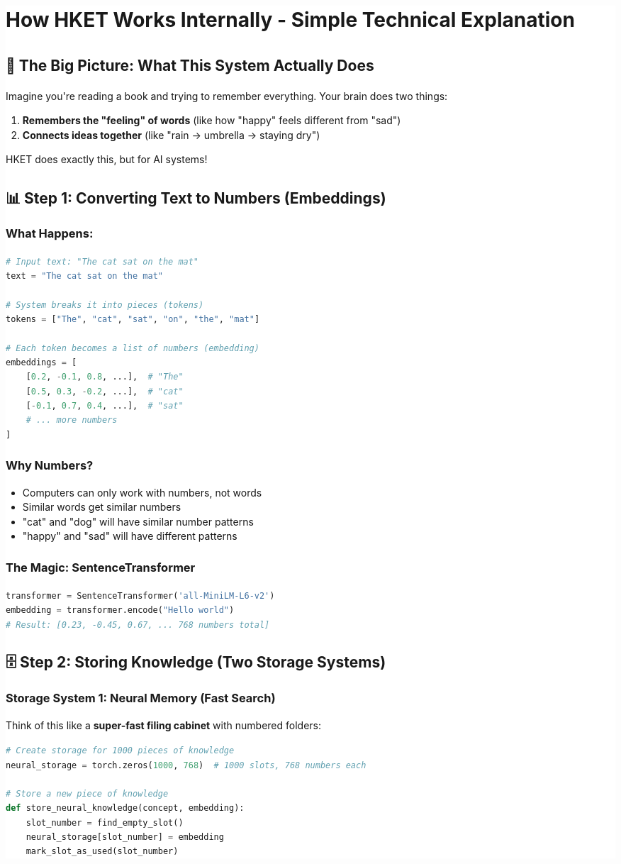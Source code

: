 # How HKET Works Internally - Simple Technical Explanation

## 🧠 The Big Picture: What This System Actually Does

Imagine you're reading a book and trying to remember everything. Your brain does two things:
1. **Remembers the "feeling" of words** (like how "happy" feels different from "sad")
2. **Connects ideas together** (like "rain → umbrella → staying dry")

HKET does exactly this, but for AI systems!

## 📊 Step 1: Converting Text to Numbers (Embeddings)

### What Happens:
```python
# Input text: "The cat sat on the mat"
text = "The cat sat on the mat"

# System breaks it into pieces (tokens)
tokens = ["The", "cat", "sat", "on", "the", "mat"]

# Each token becomes a list of numbers (embedding)
embeddings = [
    [0.2, -0.1, 0.8, ...],  # "The"
    [0.5, 0.3, -0.2, ...],  # "cat" 
    [-0.1, 0.7, 0.4, ...],  # "sat"
    # ... more numbers
]
```

### Why Numbers?
- Computers can only work with numbers, not words
- Similar words get similar numbers
- "cat" and "dog" will have similar number patterns
- "happy" and "sad" will have different patterns

### The Magic: SentenceTransformer
```python
transformer = SentenceTransformer('all-MiniLM-L6-v2')
embedding = transformer.encode("Hello world")
# Result: [0.23, -0.45, 0.67, ... 768 numbers total]
```

## 🗄️ Step 2: Storing Knowledge (Two Storage Systems)

### Storage System 1: Neural Memory (Fast Search)
Think of this like a **super-fast filing cabinet** with numbered folders:

```python
# Create storage for 1000 pieces of knowledge
neural_storage = torch.zeros(1000, 768)  # 1000 slots, 768 numbers each

# Store a new piece of knowledge
def store_neural_knowledge(concept, embedding):
    slot_number = find_empty_slot()
    neural_storage[slot_number] = embedding
    mark_slot_as_used(slot_number)
```
